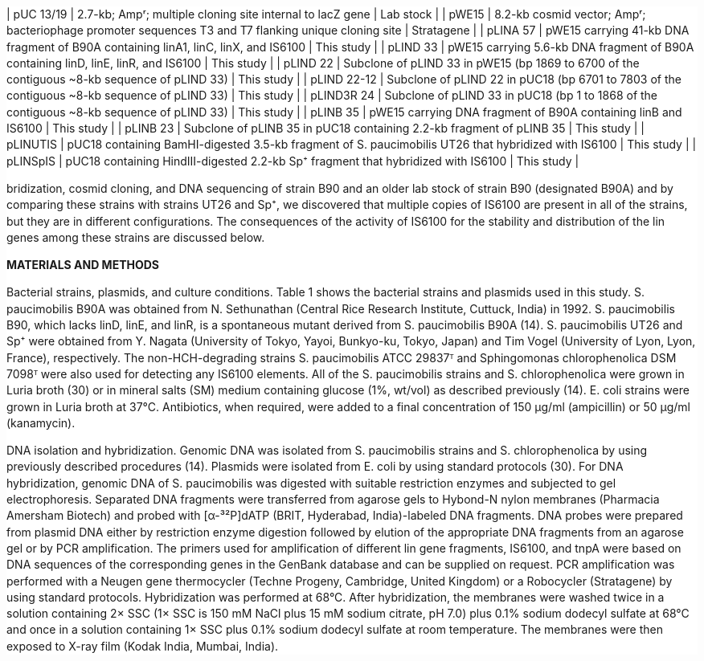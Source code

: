 | pUC 13/19                            | 2.7-kb; Ampʳ; multiple cloning site internal to lacZ gene                                       | Lab stock                                   |
| pWE15                                | 8.2-kb cosmid vector; Ampʳ; bacteriophage promoter sequences T3 and T7 flanking unique cloning site | Stratagene                                 |
| pLINA 57                             | pWE15 carrying 41-kb DNA fragment of B90A containing linA1, linC, linX, and IS6100                | This study                                  |
| pLIND 33                             | pWE15 carrying 5.6-kb DNA fragment of B90A containing linD, linE, linR, and IS6100               | This study                                  |
| pLIND 22                             | Subclone of pLIND 33 in pWE15 (bp 1869 to 6700 of the contiguous ~8-kb sequence of pLIND 33)      | This study                                  |
| pLIND 22-12                          | Subclone of pLIND 22 in pUC18 (bp 6701 to 7803 of the contiguous ~8-kb sequence of pLIND 33)      | This study                                  |
| pLIND3R 24                           | Subclone of pLIND 33 in pUC18 (bp 1 to 1868 of the contiguous ~8-kb sequence of pLIND 33)        | This study                                  |
| pLINB 35                             | pWE15 carrying DNA fragment of B90A containing linB and IS6100                                 | This study                                  |
| pLINB 23                             | Subclone of pLINB 35 in pUC18 containing 2.2-kb fragment of pLINB 35                            | This study                                  |
| pLINUTIS                             | pUC18 containing BamHI-digested 3.5-kb fragment of S. paucimobilis UT26 that hybridized with IS6100 | This study                                  |
| pLINSpIS                             | pUC18 containing HindIII-digested 2.2-kb Sp⁺ fragment that hybridized with IS6100               | This study                                  |

bridization, cosmid cloning, and DNA sequencing of strain B90 and an older lab stock of strain B90 (designated B90A) and by comparing these strains with strains UT26 and Sp⁺, we discovered that multiple copies of IS6100 are present in all of the strains, but they are in different configurations. The consequences of the activity of IS6100 for the stability and distribution of the lin genes among these strains are discussed below.

**MATERIALS AND METHODS**

Bacterial strains, plasmids, and culture conditions. Table 1 shows the bacterial strains and plasmids used in this study. S. paucimobilis B90A was obtained from N. Sethunathan (Central Rice Research Institute, Cuttuck, India) in 1992. S. paucimobilis B90, which lacks linD, linE, and linR, is a spontaneous mutant derived from S. paucimobilis B90A (14). S. paucimobilis UT26 and Sp⁺ were obtained from Y. Nagata (University of Tokyo, Yayoi, Bunkyo-ku, Tokyo, Japan) and Tim Vogel (University of Lyon, Lyon, France), respectively. The non-HCH-degrading strains S. paucimobilis ATCC 29837ᵀ and Sphingomonas chlorophenolica DSM 7098ᵀ were also used for detecting any IS6100 elements. All of the S. paucimobilis strains and S. chlorophenolica were grown in Luria broth (30) or in mineral salts (SM) medium containing glucose (1%, wt/vol) as described previously (14). E. coli strains were grown in Luria broth at 37°C. Antibiotics, when required, were added to a final concentration of 150 μg/ml (ampicillin) or 50 μg/ml (kanamycin).

DNA isolation and hybridization. Genomic DNA was isolated from S. paucimobilis strains and S. chlorophenolica by using previously described procedures (14). Plasmids were isolated from E. coli by using standard protocols (30). For DNA hybridization, genomic DNA of S. paucimobilis was digested with suitable restriction enzymes and subjected to gel electrophoresis. Separated DNA fragments were transferred from agarose gels to Hybond-N nylon membranes (Pharmacia Amersham Biotech) and probed with [α-³²P]dATP (BRIT, Hyderabad, India)-labeled DNA fragments. DNA probes were prepared from plasmid DNA either by restriction enzyme digestion followed by elution of the appropriate DNA fragments from an agarose gel or by PCR amplification. The primers used for amplification of different lin gene fragments, IS6100, and tnpA were based on DNA sequences of the corresponding genes in the GenBank database and can be supplied on request. PCR amplification was performed with a Neugen gene thermocycler (Techne Progeny, Cambridge, United Kingdom) or a Robocycler (Stratagene) by using standard protocols. Hybridization was performed at 68°C. After hybridization, the membranes were washed twice in a solution containing 2× SSC (1× SSC is 150 mM NaCl plus 15 mM sodium citrate, pH 7.0) plus 0.1% sodium dodecyl sulfate at 68°C and once in a solution containing 1× SSC plus 0.1% sodium dodecyl sulfate at room temperature. The membranes were then exposed to X-ray film (Kodak India, Mumbai, India).
